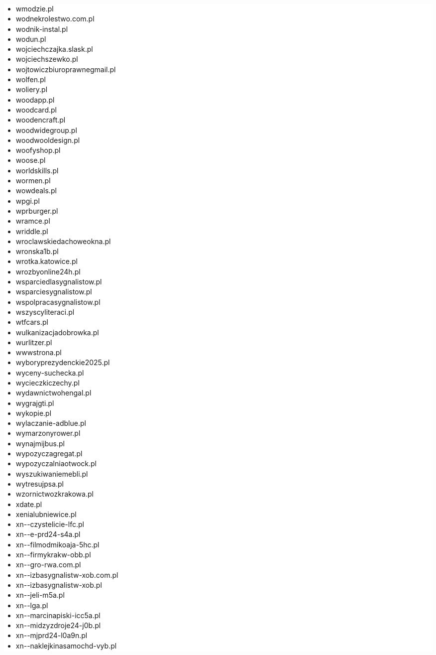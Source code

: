 - wmodzie.pl
- wodnekrolestwo.com.pl
- wodnik-instal.pl
- wodun.pl
- wojciechczajka.slask.pl
- wojciechszewko.pl
- wojtowiczbiuroprawnegmail.pl
- wolfen.pl
- woliery.pl
- woodapp.pl
- woodcard.pl
- woodencraft.pl
- woodwidegroup.pl
- woodwooldesign.pl
- woofyshop.pl
- woose.pl
- worldskills.pl
- wormen.pl
- wowdeals.pl
- wpgi.pl
- wprburger.pl
- wramce.pl
- wriddle.pl
- wroclawskiedachoweokna.pl
- wronska1b.pl
- wrotka.katowice.pl
- wrozbyonline24h.pl
- wsparciedlasygnalistow.pl
- wsparciesygnalistow.pl
- wspolpracasygnalistow.pl
- wszyscyliteraci.pl
- wtfcars.pl
- wulkanizacjadobrowka.pl
- wurlitzer.pl
- wwwstrona.pl
- wyboryprezydenckie2025.pl
- wyceny-suchecka.pl
- wycieczkiczechy.pl
- wydawnictwohengal.pl
- wygrajgti.pl
- wykopie.pl
- wylaczanie-adblue.pl
- wymarzonyrower.pl
- wynajmijbus.pl
- wypozyczagregat.pl
- wypozyczalniaotwock.pl
- wyszukiwaniemebli.pl
- wytresujpsa.pl
- wzornictwozkrakowa.pl
- xdate.pl
- xenialubniewice.pl
- xn--czystelicie-lfc.pl
- xn--e-prd24-s4a.pl
- xn--filmodmikoaja-5hc.pl
- xn--firmykrakw-obb.pl
- xn--gro-rwa.com.pl
- xn--izbasygnalistw-xob.com.pl
- xn--izbasygnalistw-xob.pl
- xn--jeli-m5a.pl
- xn--lga.pl
- xn--marcinapiski-icc5a.pl
- xn--midzyzdroje24-j0b.pl
- xn--mjprd24-l0a9n.pl
- xn--naklejkinasamochd-vyb.pl